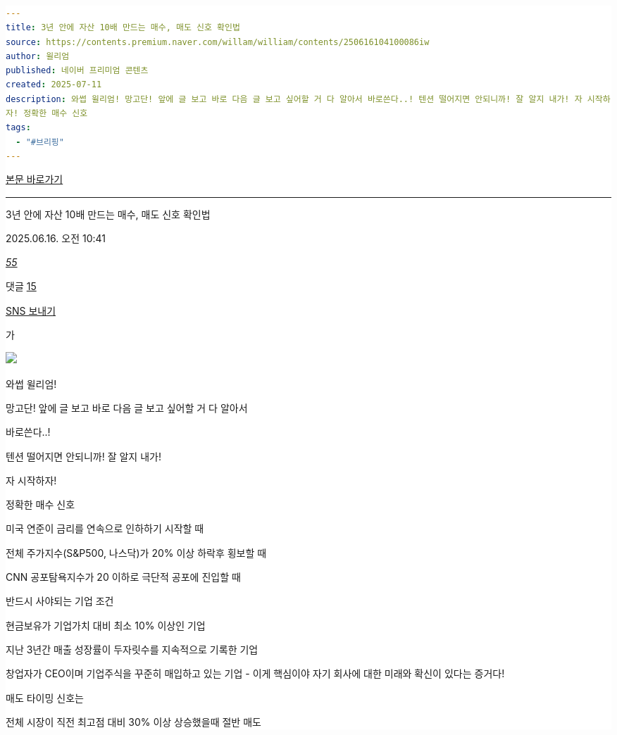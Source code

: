 ```yaml
---
title: 3년 안에 자산 10배 만드는 매수, 매도 신호 확인법
source: https://contents.premium.naver.com/willam/william/contents/250616104100086iw
author: 윌리엄
published: 네이버 프리미엄 콘텐츠
created: 2025-07-11
description: 와썹 윌리엄! 망고단! 앞에 글 보고 바로 다음 글 보고 싶어할 거 다 알아서 바로쓴다..! 텐션 떨어지면 안되니까! 잘 알지 내가! 자 시작하자! 정확한 매수 신호
tags:
  - "#브리핑"
---
```

[본문 바로가기](https://contents.premium.naver.com/willam/william/contents/#ct)

---

3년 안에 자산 10배 만드는 매수, 매도 신호 확인법

2025.06.16. 오전 10:41

[*55*](https://contents.premium.naver.com/willam/william/contents/#)

댓글 [15](https://contents.premium.naver.com/willam/william/comment/250616104100086iw)

[SNS 보내기](https://contents.premium.naver.com/willam/william/contents/#)

가

![](https://scs-phinf.pstatic.net/MjAyNTA2MTZfOSAg/MDAxNzUwMDM4MDQ3MTg3.NlNx1ShnJKpB0bJ9yDIXtBCWQPSWihko8mVdgZ2faEsg.h9-4gwcEAzFmTaiPjvoDjc2IgE7K3S9Bbmb337-AwIEg.PNG/KakaoTalk_20250612_145708698.png?type=w800)

와썹 윌리엄!

망고단! 앞에 글 보고 바로 다음 글 보고 싶어할 거 다 알아서

바로쓴다..!

텐션 떨어지면 안되니까! 잘 알지 내가!

자 시작하자!

정확한 매수 신호

미국 연준이 금리를 연속으로 인하하기 시작할 때

전체 주가지수(S&P500, 나스닥)가 20% 이상 하락후 횡보할 때

CNN 공포탐욕지수가 20 이하로 극단적 공포에 진입할 때

반드시 사야되는 기업 조건

현금보유가 기업가치 대비 최소 10% 이상인 기업

지난 3년간 매출 성장률이 두자릿수를 지속적으로 기록한 기업

창업자가 CEO이며 기업주식을 꾸준히 매입하고 있는 기업 - 이게 핵심이야 자기 회사에 대한 미래와 확신이 있다는 증거다!

매도 타이밍 신호는

전체 시장이 직전 최고점 대비 30% 이상 상승했을때 절반 매도
